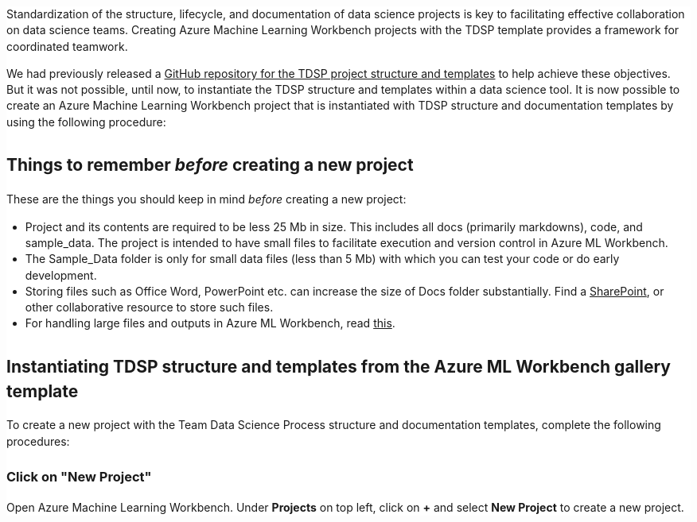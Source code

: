 Standardization of the structure, lifecycle, and documentation of data science projects is key to facilitating effective collaboration on data science teams. Creating Azure Machine Learning Workbench projects with the TDSP template provides a framework for coordinated teamwork.

We had previously released a [GitHub repository for the TDSP project structure and templates](https://github.com/Azure/Azure-TDSP-ProjectTemplate) to help achieve these objectives. But it was not possible, until now, to instantiate the TDSP structure and templates within a data science tool. It is now possible to create an Azure Machine Learning Workbench project that is instantiated with TDSP structure and documentation templates by using the following procedure: 

## Things to remember *before* creating a new project
These are the things you should keep in mind *before* creating a new project:
* Project and its contents are required to be less 25 Mb in size. This includes all docs (primarily markdowns), code, and sample_data. The project is intended to have small files to facilitate execution and version control in Azure ML Workbench. 
* The Sample\_Data folder is only for small data files (less than 5 Mb) with which you can test your code or do early development.
* Storing files such as Office Word, PowerPoint etc. can increase the size of Docs folder substantially. Find a [SharePoint](https://products.office.com/en-us/sharepoint/collaboration), or other collaborative resource to store such files.
* For handling large files and outputs in Azure ML Workbench, read [this](http://aka.ms/aml-largefiles).

## Instantiating TDSP structure and templates from the Azure ML Workbench gallery template

To create a new project with the Team Data Science Process structure and documentation templates, complete the following procedures: 

### Click on "New Project"

Open Azure Machine Learning Workbench. Under **Projects** on top left, click on **+** and select **New Project** to create a new project.
